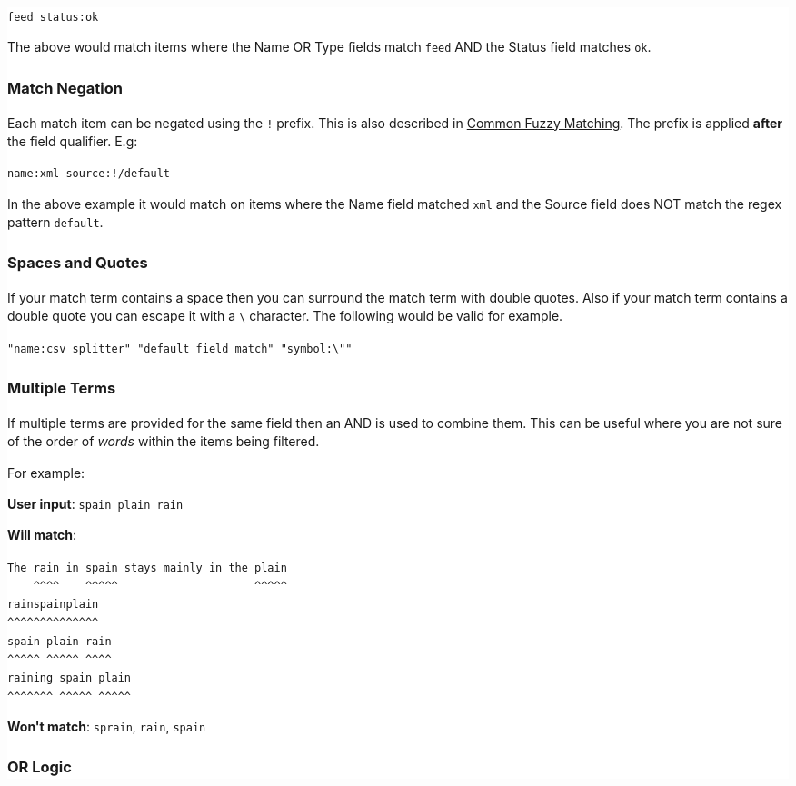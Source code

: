 ```
feed status:ok
```

The above would match items where the Name OR Type fields match `feed` AND the Status field matches `ok`.


### Match Negation

Each match item can be negated using the `!` prefix.
This is also described in [Common Fuzzy Matching](#common-fuzzy-matching).
The prefix is applied **after** the field qualifier.
E.g:

```
name:xml source:!/default
```
In the above example it would match on items where the Name field matched `xml` and the Source field does NOT match the regex pattern `default`.


### Spaces and Quotes

If your match term contains a space then you can surround the match term with double quotes.
Also if your match term contains a double quote you can escape it with a `\` character.
The following would be valid for example.

```
"name:csv splitter" "default field match" "symbol:\""
```


### Multiple Terms

If multiple terms are provided for the same field then an AND is used to combine them.
This can be useful where you are not sure of the order of _words_ within the items being filtered.

For example:

**User input**: `spain plain rain`

**Will match**:

```
The rain in spain stays mainly in the plain
    ^^^^    ^^^^^                     ^^^^^
rainspainplain
^^^^^^^^^^^^^^
spain plain rain
^^^^^ ^^^^^ ^^^^
raining spain plain
^^^^^^^ ^^^^^ ^^^^^
```

**Won't match**: `sprain`, `rain`, `spain`


### OR Logic

